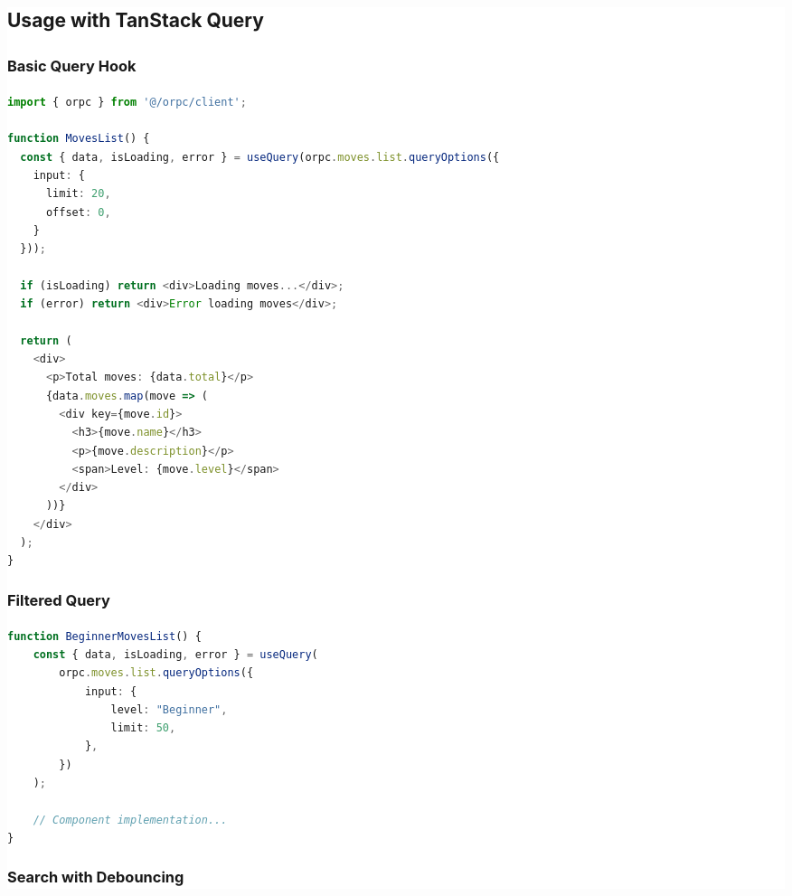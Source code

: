 ## Usage with TanStack Query

### Basic Query Hook

```typescript
import { orpc } from '@/orpc/client';

function MovesList() {
  const { data, isLoading, error } = useQuery(orpc.moves.list.queryOptions({
    input: {
      limit: 20,
      offset: 0,
    }
  }));

  if (isLoading) return <div>Loading moves...</div>;
  if (error) return <div>Error loading moves</div>;

  return (
    <div>
      <p>Total moves: {data.total}</p>
      {data.moves.map(move => (
        <div key={move.id}>
          <h3>{move.name}</h3>
          <p>{move.description}</p>
          <span>Level: {move.level}</span>
        </div>
      ))}
    </div>
  );
}
```

### Filtered Query

```typescript
function BeginnerMovesList() {
	const { data, isLoading, error } = useQuery(
		orpc.moves.list.queryOptions({
			input: {
				level: "Beginner",
				limit: 50,
			},
		})
	);

	// Component implementation...
}
```

### Search with Debouncing
